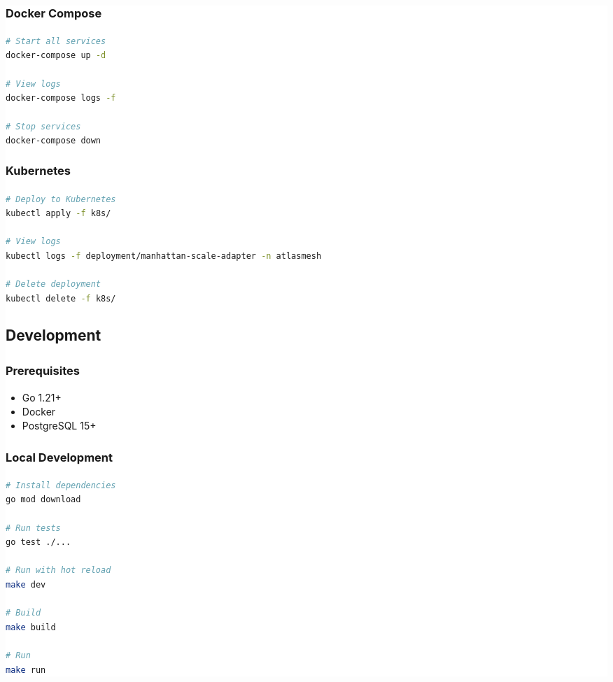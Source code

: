 ### Docker Compose

```bash
# Start all services
docker-compose up -d

# View logs
docker-compose logs -f

# Stop services
docker-compose down
```

### Kubernetes

```bash
# Deploy to Kubernetes
kubectl apply -f k8s/

# View logs
kubectl logs -f deployment/manhattan-scale-adapter -n atlasmesh

# Delete deployment
kubectl delete -f k8s/
```

## Development

### Prerequisites

- Go 1.21+
- Docker
- PostgreSQL 15+

### Local Development

```bash
# Install dependencies
go mod download

# Run tests
go test ./...

# Run with hot reload
make dev

# Build
make build

# Run
make run
```
